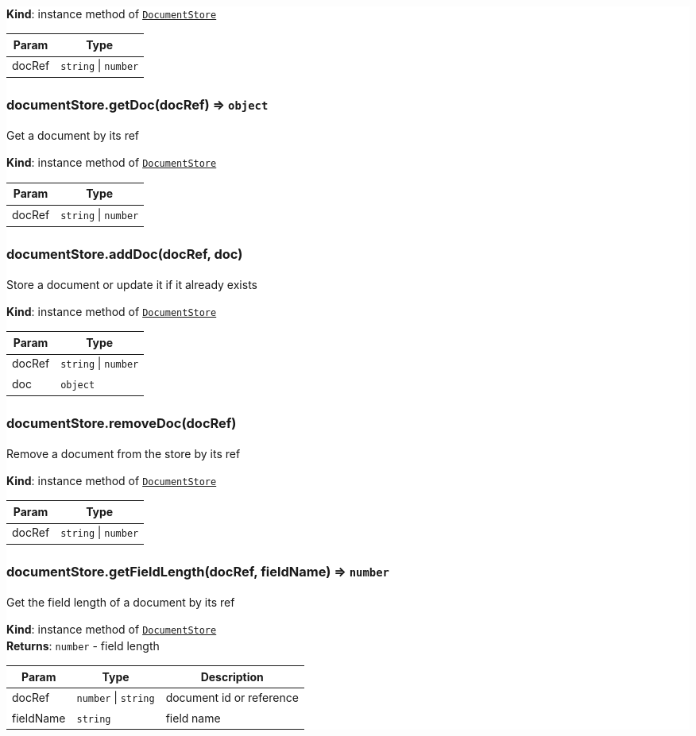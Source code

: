 **Kind**: instance method of [<code>DocumentStore</code>](#DocumentStore)  

| Param | Type |
| --- | --- |
| docRef | <code>string</code> \| <code>number</code> | 

<a name="DocumentStore+getDoc"></a>

### documentStore.getDoc(docRef) ⇒ <code>object</code>
Get a document by its ref

**Kind**: instance method of [<code>DocumentStore</code>](#DocumentStore)  

| Param | Type |
| --- | --- |
| docRef | <code>string</code> \| <code>number</code> | 

<a name="DocumentStore+addDoc"></a>

### documentStore.addDoc(docRef, doc)
Store a document or update it if it already exists

**Kind**: instance method of [<code>DocumentStore</code>](#DocumentStore)  

| Param | Type |
| --- | --- |
| docRef | <code>string</code> \| <code>number</code> | 
| doc | <code>object</code> | 

<a name="DocumentStore+removeDoc"></a>

### documentStore.removeDoc(docRef)
Remove a document from the store by its ref

**Kind**: instance method of [<code>DocumentStore</code>](#DocumentStore)  

| Param | Type |
| --- | --- |
| docRef | <code>string</code> \| <code>number</code> | 

<a name="DocumentStore+getFieldLength"></a>

### documentStore.getFieldLength(docRef, fieldName) ⇒ <code>number</code>
Get the field length of a document by its ref

**Kind**: instance method of [<code>DocumentStore</code>](#DocumentStore)  
**Returns**: <code>number</code> - field length  

| Param | Type | Description |
| --- | --- | --- |
| docRef | <code>number</code> \| <code>string</code> | document id or reference |
| fieldName | <code>string</code> | field name |
